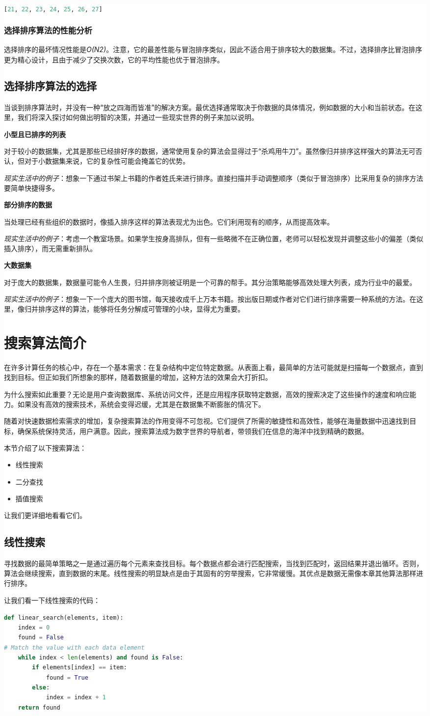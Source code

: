 ```py
[21, 22, 23, 24, 25, 26, 27] 
```

### 选择排序算法的性能分析

选择排序的最坏情况性能是*O(N2)*。注意，它的最差性能与冒泡排序类似，因此不适合用于排序较大的数据集。不过，选择排序比冒泡排序更为精心设计，且由于减少了交换次数，它的平均性能也优于冒泡排序。

## 选择排序算法的选择

当谈到排序算法时，并没有一种“放之四海而皆准”的解决方案。最优选择通常取决于你数据的具体情况，例如数据的大小和当前状态。在这里，我们将深入探讨如何做出明智的决策，并通过一些现实世界的例子来加以说明。

**小型且已排序的列表**

对于较小的数据集，尤其是那些已经排好序的数据，通常使用复杂的算法会显得过于“杀鸡用牛刀”。虽然像归并排序这样强大的算法无可否认，但对于小数据集来说，它的复杂性可能会掩盖它的优势。

*现实生活中的例子*：想象一下通过书架上书籍的作者姓氏来进行排序。直接扫描并手动调整顺序（类似于冒泡排序）比采用复杂的排序方法要简单快捷得多。

**部分排序的数据**

当处理已经有些组织的数据时，像插入排序这样的算法表现尤为出色。它们利用现有的顺序，从而提高效率。

*现实生活中的例子*：考虑一个教室场景。如果学生按身高排队，但有一些略微不在正确位置，老师可以轻松发现并调整这些小的偏差（类似插入排序），而无需重新排队。

**大数据集**

对于庞大的数据集，数据量可能令人生畏，归并排序则被证明是一个可靠的帮手。其分治策略能够高效处理大列表，成为行业中的最爱。

*现实生活中的例子*：想象一下一个庞大的图书馆，每天接收成千上万本书籍。按出版日期或作者对它们进行排序需要一种系统的方法。在这里，像归并排序这样的算法，能够将任务分解成可管理的小块，显得尤为重要。

# 搜索算法简介

在许多计算任务的核心中，存在一个基本需求：在复杂结构中定位特定数据。从表面上看，最简单的方法可能就是扫描每一个数据点，直到找到目标。但正如我们所想象的那样，随着数据量的增加，这种方法的效果会大打折扣。

为什么搜索如此重要？无论是用户查询数据库、系统访问文件，还是应用程序获取特定数据，高效的搜索决定了这些操作的速度和响应能力。如果没有高效的搜索技术，系统会变得迟缓，尤其是在数据集不断膨胀的情况下。

随着对快速数据检索需求的增加，复杂搜索算法的作用变得不可忽视。它们提供了所需的敏捷性和高效性，能够在海量数据中迅速找到目标，确保系统保持灵活，用户满意。因此，搜索算法成为数字世界的导航者，带领我们在信息的海洋中找到精确的数据。

本节介绍了以下搜索算法：

+   线性搜索

+   二分查找

+   插值搜索

让我们更详细地看看它们。

## 线性搜索

寻找数据的最简单策略之一是通过遍历每个元素来查找目标。每个数据点都会进行匹配搜索，当找到匹配时，返回结果并退出循环。否则，算法会继续搜索，直到数据的末尾。线性搜索的明显缺点是由于其固有的穷举搜索，它非常缓慢。其优点是数据无需像本章其他算法那样进行排序。

让我们看一下线性搜索的代码：

```py
def linear_search(elements, item):
    index = 0
    found = False
# Match the value with each data element       
    while index < len(elements) and found is False:
        if elements[index] == item:
            found = True
        else:
            index = index + 1
    return found 
```
